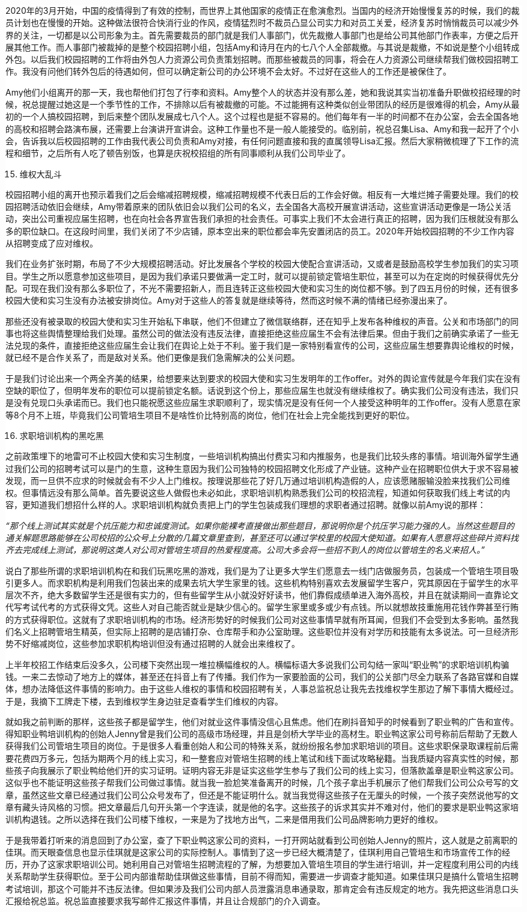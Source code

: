 2020年的3月开始，中国的疫情得到了有效的控制，而世界上其他国家的疫情正在愈演愈烈。当国内的经济开始慢慢复苏的时候，我们的裁员计划也在慢慢的开始。这种做法很符合快消行业的作风，疫情猛烈时不裁员凸显公司实力和对员工关爱，经济复苏时悄悄裁员可以减少外界的关注，一切都是以公司形象为主。首先需要裁员的部门就是我们人事部门，优先裁撤人事部门也是给公司其他部门作表率，方便之后开展其他工作。而人事部门被裁掉的是整个校园招聘小组，包括Amy和诗月在内的七八个人全部裁撤。与其说是裁撤，不如说是整个小组转成外包。以后我们校园招聘的工作将由外包人力资源公司负责策划招聘。而那些被裁员的同事，将会在人力资源公司继续帮我们做校园招聘工作。我没有问他们转外包后的待遇如何，但可以确定新公司的办公环境不会太好。不过好在这些人的工作还是被保住了。

Amy他们小组离开的那一天，我也帮他们打包了行李和资料。Amy整个人的状态并没有那么差，她和我说其实当初准备升职做校招经理的时候，祝总提醒过她这是一个季节性的工作，不排除以后有被裁撤的可能。不过能拥有这种类似创业带团队的经历是很难得的机会，Amy从最初的一个人搞校园招聘，到后来整个团队发展成七八个人。这个过程也是挺不容易的。他们每年有一半的时间都不在办公室，会去全国各地的高校和招聘会路演布展，还需要上台演讲开宣讲会。这种工作量也不是一般人能接受的。临别前，祝总召集Lisa、Amy和我一起开了个小会，告诉我以后校园招聘的工作由我代表公司负责和Amy对接，有任何问题直接和我的直属领导Lisa汇报。然后大家稍微梳理了下工作的流程和细节，之后所有人吃了顿告别饭，也算是庆祝校招组的所有同事顺利从我们公司毕业了。

15.  维权大乱斗

校园招聘小组的离开也预示着我们之后会缩减招聘规模，缩减招聘规模不代表日后的工作会好做。相反有一大堆烂摊子需要处理。我们的校园招聘活动依旧会继续，Amy带着原来的团队依旧会以我们公司的名义，去全国各大高校开展宣讲活动，这些宣讲活动更像是一场公关活动，突出公司重视应届生招聘，也在向社会各界宣告我们承担的社会责任。可事实上我们不太会进行真正的招聘，因为我们压根就没有那么多的职位缺口。在这段时间里，我们关闭了不少店铺，原本空出来的职位都会率先安置闭店的员工。2020年开始校园招聘的不少工作内容从招聘变成了应对维权。

我们在业务扩张时期，布局了不少大规模招聘活动。好比发展各个学校的校园大使配合宣讲活动，又或者是鼓励高校学生参加我们的实习项目。学生之所以愿意参加这些项目，是因为我们承诺只要做满一定工时，就可以提前锁定管培生职位，甚至可以为在定岗的时候获得优先分配。可现在我们没有那么多职位了，不光不需要招新人，而且连转正这些校园大使和实习生的岗位都不够。到了四五月份的时候，还有很多校园大使和实习生没有办法被安排岗位。Amy对于这些人的答复就是继续等待，然而这时候不满的情绪已经弥漫出来了。

那些还没有被录取的校园大使和实习生开始私下串联，他们不但建立了微信联络群，还在知乎上发布各种维权的声音。公关和市场部门的同事也将这些舆情整理给我们处理。虽然公司的做法没有违反法律，直接拒绝这些应届生不会有法律后果。但由于我们之前确实承诺了一些无法兑现的条件，直接拒绝这些应届生会让我们在舆论上处于不利。鉴于我们是一家特别看宣传的公司，这些应届生想要靠舆论维权的时候，就已经不是合作关系了，而是敌对关系。他们更像是我们急需解决的公关问题。

于是我们讨论出来一个两全齐美的结果，给想要来达到要求的校园大使和实习生发明年的工作offer。对外的舆论宣传就是今年我们实在没有空缺的职位了，但明年发布的职位可以提前锁定名额。话说到这个份上，那些应届生也就没有继续维权了。确实我们公司没有违法，我们只是没有兑现口头承诺而已。我们也只能祝愿这些应届生求职顺利了，现实情况是没有任何一个人接受这种明年的工作offer。没有人愿意在家等8个月不上班，毕竟我们公司管培生项目不是啥性价比特别高的岗位，他们在社会上完全能找到更好的职位。

16.  求职培训机构的黑吃黑

之前政策埋下的地雷可不止校园大使和实习生制度，一些培训机构搞出付费实习和内推服务，也是我们比较头疼的事情。培训海外留学生通过我们公司的招聘考试可以是门的生意，这种生意因为我们公司独特的校园招聘文化形成了产业链。这种产业在招聘职位供大于求不容易被发现，而一旦供不应求的时候就会有不少人上门维权。按理说那些花了好几万通过培训机构造假的人，应该愿赌服输没脸来找我们公司维权。但事情远没有那么简单。首先要说这些人做假也未必如此，求职培训机构熟悉我们公司的校招流程，知道如何获取我们线上考试的内容，更知道我们想招什么样的人。求职培训机构就负责把上门的学生包装成我们理想的求职者通过招聘。就像以前Amy说的那样：

*“那个线上测试其实就是个抗压能力和忠诚度测试。如果你能裸考直接做出那些题目，那说明你是个抗压学习能力强的人。当然这些题目的通关解题思路能够在公司校招的公众号上分散的几篇文章里查到，甚至还可以通过学校里的校园大使知道。如果有人愿意将这些碎片资料找齐去完成线上测试，那说明这类人对公司对管培生项目的热爱程度高。公司大多会将一些招不到人的岗位以管培生的名义来招人。”*

说白了那些所谓的求职培训机构在和我们玩黑吃黑的游戏，我们是为了让更多大学生们愿意去一线门店做服务员，包装成一个管培生项目吸引更多人。而求职机构是利用我们包装出来的成果去坑大学生家里的钱。这些机构特别喜欢去发展留学生客户，究其原因在于留学生的水平层次不齐，绝大多数留学生还是很有实力的，但有些留学生从小就没好好读书，他们靠假成绩单进入海外高校，并且在就读期间一直靠论文代写考试代考的方式获得文凭。这些人对自己能否就业是缺少信心的。留学生家里或多或少有点钱。所以就想故技重施用花钱作弊甚至行贿的方式获得职位。这就有了求职培训机构的市场。经济形势好的时候我们公司对这些事情早就有所耳闻，但我们不会受到太多影响。虽然我们名义上招聘管培生精英，但实际上招聘的是店铺打杂、仓库帮手和办公室助理。这些职位并没有对学历和技能有太多说法。可一旦经济形势不好缩减岗位，这些参加求职机构培训但没有通过招聘的人就会出来维权了。

上半年校招工作结束后没多久，公司楼下突然出现一堆拉横幅维权的人。横幅标语大多说我们公司勾结一家叫“职业鸭”的求职培训机构骗钱。一来二去惊动了地方上的媒体，甚至还在抖音上有了传播。我们作为一家要脸面的公司，我们的公关部门尽全力联系了各路官媒和自媒体，想办法降低这件事情的影响力。由于这些人维权的事情和校园招聘有关，人事总监祝总让我先去找维权学生那边了解下事情大概经过。于是，我摘下工牌走下楼，去到维权学生身边驻足查看学生们维权的内容。

就如我之前判断的那样，这些孩子都是留学生，他们对就业这件事情没信心且焦虑。他们在刷抖音知乎的时候看到了职业鸭的广告和宣传。得知职业鸭培训机构的创始人Jenny曾是我们公司的高级市场经理，并且是剑桥大学毕业的高材生。职业鸭这家公司号称前后帮助了无数人获得我们公司管培生项目的岗位。于是很多人看重创始人和公司的特殊关系，就纷纷报名参加求职培训的项目。这些求职保录取课程前后需要花费四万多元，包括为期两个月的线上实习，和一整套应对管培生招聘的线上笔试和线下面试攻略秘籍。当我质疑内容真实性的时候，那些孩子向我展示了职业鸭给他们开的实习证明。证明内容无非是证实这些学生参与了我们公司的线上实习，但落款盖章是职业鸭这家公司。这似乎也不能证明这些孩子帮我们公司做过事情。就当我一脸尬笑准备离开的时候，几个孩子拿出手机展示了他们帮我们公司公众号写的文章，虽然这些文章已经通过我们公司公众号发布了，但还是不能证明什么。就当我觉得这些孩子在无厘头的时候，一个孩子突然说他写的文章有藏头诗风格的习惯。把文章最后几句开头第一个字连读，就是他的名字。这些孩子的诉求其实并不难对付，他们的要求是职业鸭这家培训机构退钱。之所以选择在我们公司楼下维权，一来是为了找地方出气，二来是借用我们公司品牌影响力更好的维权。

于是我带着打听来的消息回到了办公室，查了下职业鸭这家公司的资料，一打开网站就看到公司创始人Jenny的照片，这人就是之前离职的佳琪。而天眼查信息也显示佳琪就是这家公司的实际控制人。事情到了这一步已经大概清楚了，佳琪利用自己管培生和市场宣传工作的经历，开办了这家求职培训公司。她利用自己对管培生招聘流程的了解，为想要加入管培生项目的学生进行培训，并一定程度利用公司的内线关系帮助学生获得职位。至于公司内部谁帮助佳琪做这些事情，目前不得而知，需要进一步调查才能知道。如果佳琪只是搞什么管培生招聘考试培训，那这个可能并不违反法律。但如果涉及我们公司内部人员泄露消息串通录取，那肯定会有违反规定的地方。我先把这些消息口头汇报给祝总监。祝总监直接要求我写邮件汇报这件事情，并且让合规部门的介入调查。
